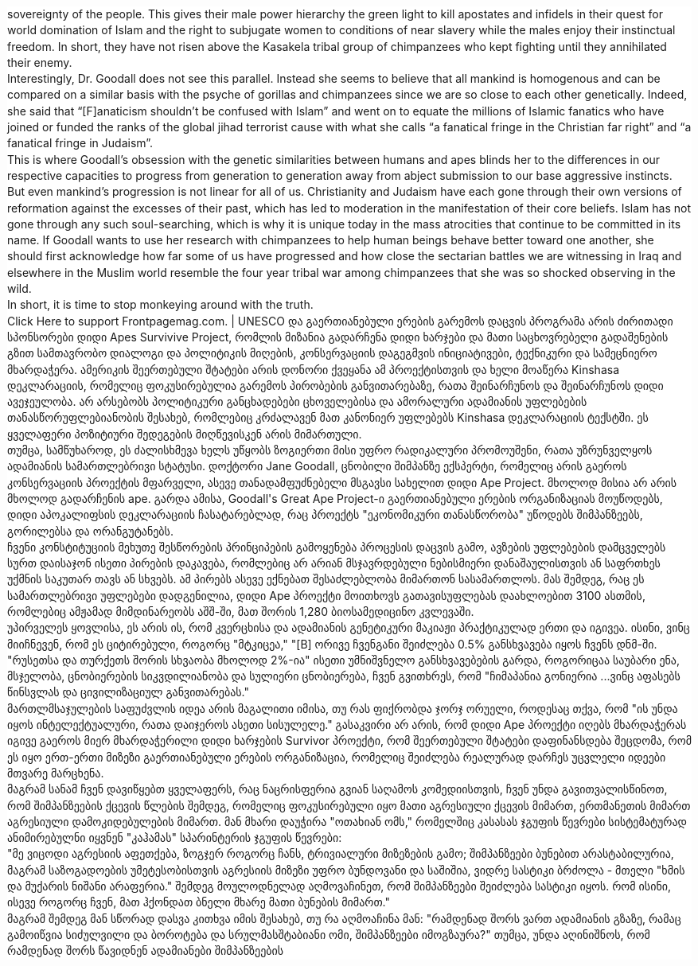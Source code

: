 sovereignty of the people. This gives their male power hierarchy the green light to kill apostates and infidels in their quest for world domination of Islam and the right to subjugate women to conditions of near slavery while the males enjoy their instinctual freedom. In short, they have not risen above the Kasakela tribal group of chimpanzees who kept fighting until they annihilated their enemy.<br/>Interestingly, Dr. Goodall does not see this parallel. Instead she seems to believe that all mankind is homogenous and can be compared on a similar basis with the psyche of gorillas and chimpanzees since we are so close to each other genetically. Indeed, she said that “[F]anaticism shouldn’t be confused with Islam” and went on to equate the millions of Islamic fanatics who have joined or funded the ranks of the global jihad terrorist cause with what she calls “a fanatical fringe in the Christian far right” and “a fanatical fringe in Judaism”.<br/>This is where Goodall’s obsession with the genetic similarities between humans and apes blinds her to the differences in our respective capacities to progress from generation to generation away from abject submission to our base aggressive instincts. But even mankind’s progression is not linear for all of us. Christianity and Judaism have each gone through their own versions of reformation against the excesses of their past, which has led to moderation in the manifestation of their core beliefs. Islam has not gone through any such soul-searching, which is why it is unique today in the mass atrocities that continue to be committed in its name. If Goodall wants to use her research with chimpanzees to help human beings behave better toward one another, she should first acknowledge how far some of us have progressed and how close the sectarian battles we are witnessing in Iraq and elsewhere in the Muslim world resemble the four year tribal war among chimpanzees that she was so shocked observing in the wild.<br/>In short, it is time to stop monkeying around with the truth.<br/>Click Here to support Frontpagemag.com. | UNESCO და გაერთიანებული ერების გარემოს დაცვის პროგრამა არის ძირითადი სპონსორები დიდი Apes Survivive Project, რომლის მიზანია გადარჩენა დიდი ხარჯები და მათი საცხოვრებელი გადაშენების გზით სამთავრობო დიალოგი და პოლიტიკის მიღების, კონსერვაციის დაგეგმვის ინიციატივები, ტექნიკური და სამეცნიერო მხარდაჭერა. ამერიკის შეერთებული შტატები არის დონორი ქვეყანა ამ პროექტისთვის და ხელი მოაწერა Kinshasa დეკლარაციის, რომელიც ფოკუსირებულია გარემოს პირობების განვითარებაზე, რათა შეინარჩუნოს და შეინარჩუნოს დიდი ავეჯეულობა. არ არსებობს პოლიტიკური განცხადებები ცხოველებისა და ამორალური ადამიანის უფლებების თანასწორუფლებიანობის შესახებ, რომლებიც კრძალავენ მათ კანონიერ უფლებებს Kinshasa დეკლარაციის ტექსტში. ეს ყველაფერი პოზიტიური შედეგების მიღწევისკენ არის მიმართული.<br/>თუმცა, სამწუხაროდ, ეს ძალისხმევა ხელს უწყობს ზოგიერთი მისი უფრო რადიკალური პრომოუშენი, რათა უზრუნველყოს ადამიანის სამართლებრივი სტატუსი. დოქტორი Jane Goodall, ცნობილი შიმპანზე ექსპერტი, რომელიც არის გაეროს კონსერვაციის პროექტის მფარველი, ასევე თანადამფუძნებელი მსგავსი სახელით დიდი Ape Project. მხოლოდ მისია არ არის მხოლოდ გადარჩენის ape. გარდა ამისა, Goodall's Great Ape Project-ი გაერთიანებული ერების ორგანიზაციას მოუწოდებს, დიდი აპოკალიფსის დეკლარაციის ჩასატარებლად, რაც პროექტს "ეკონომიკური თანასწორობა" უწოდებს შიმპანზეებს, გორილებსა და ორანგუტანებს.<br/>ჩვენი კონსტიტუციის მეხუთე შესწორების პრინციპების გამოყენება პროცესის დაცვის გამო, ავზების უფლებების დამცველებს სურთ დაისაჯონ ისეთი პირების დაკავება, რომლებიც არ არიან მსჯავრდებული ნებისმიერი დანაშაულისთვის ან საფრთხეს უქმნის საკუთარ თავს ან სხვებს. ამ პირებს ასევე ექნებათ შესაძლებლობა მიმართონ სასამართლოს. მას შემდეგ, რაც ეს სამართლებრივი უფლებები დადგენილია, დიდი Ape პროექტი მოითხოვს გათავისუფლებას დაახლოებით 3100 ასთმის, რომლებიც ამჟამად მიმდინარეობს აშშ-ში, მათ შორის 1,280 ბიოსამედიცინო კვლევაში.<br/>უპირველეს ყოვლისა, ეს არის ის, რომ კვერცხისა და ადამიანის გენეტიკური მაკიაჟი პრაქტიკულად ერთი და იგივეა. ისინი, ვინც მიიჩნევენ, რომ ეს ციტირებული, როგორც "მტკიცეა," "[B] ორივე ჩვენგანი შეიძლება 0.5% განსხვავება იყოს ჩვენს დნმ-ში. "რუსეთსა და თურქეთს შორის სხვაობა მხოლოდ 2%-ია" ისეთი უმნიშვნელო განსხვავებების გარდა, როგორიცაა საუბარი ენა, მსჯელობა, ცნობიერების სიკვდილიანობა და სულიერი ცნობიერება, ჩვენ გვითხრეს, რომ "ჩიმაპანია გონიერია ...ვინც აფასებს წინსვლას და ცივილიზაციულ განვითარებას."<br/>მართლმსაჯულების საფუძვლის იდეა არის მაგალითი იმისა, თუ რას ფიქრობდა ჯორჯ ორუელი, როდესაც თქვა, რომ "ის უნდა იყოს ინტელექტუალური, რათა დაიჯეროს ასეთი სისულელე." გასაკვირი არ არის, რომ დიდი Ape პროექტი იღებს მხარდაჭერას იგივე გაეროს მიერ მხარდაჭერილი დიდი ხარჯების Survivor პროექტი, რომ შეერთებული შტატები დაფინანსდება შეცდომა, რომ ეს იყო ერთ-ერთი მიზეზი გაერთიანებული ერების ორგანიზაცია, რომელიც შეიძლება რეალურად დარჩეს უცვლელი იდეები მთვარე მარცხენა.<br/>მაგრამ სანამ ჩვენ დავიწყებთ ყველაფერს, რაც ნაცრისფერია გვიან საღამოს კომედიისთვის, ჩვენ უნდა გავითვალისწინოთ, რომ შიმპანზეების ქცევის წლების შემდეგ, რომელიც ფოკუსირებული იყო მათი აგრესიული ქცევის მიმართ, ერთმანეთის მიმართ აგრესიული დამოკიდებულების მიმართ. მან მხარი დაუჭირა "ოთახიან ომს," რომელშიც კასასას ჯგუფის წევრები სისტემატურად ანიმირებულნი იყვნენ "კაჰამას" სპარინტერის ჯგუფის წევრები:<br/>"მე ვიცოდი აგრესიის აფეთქება, ზოგჯერ როგორც ჩანს, ტრივიალური მიზეზების გამო; შიმპანზეები ბუნებით არასტაბილურია, მაგრამ საზოგადოების უმეტესობისთვის აგრესიის მიზეზი უფრო ბუნდოვანი და საშიშია, ვიდრე სასტიკი ბრძოლა - მთელი "ხმის და მუქარის ნიშანი არაფერია." შემდეგ მოულოდნელად აღმოვაჩინეთ, რომ შიმპანზეები შეიძლება სასტიკი იყოს. რომ ისინი, ისევე როგორც ჩვენ, მათ ჰქონდათ ბნელი მხარე მათი ბუნების მიმართ."<br/>მაგრამ შემდეგ მან სწორად დასვა კითხვა იმის შესახებ, თუ რა აღმოაჩინა მან: "რამდენად შორს ვართ ადამიანის გზაზე, რამაც გამოიწვია სიძულვილი და ბოროტება და სრულმასშტაბიანი ომი, შიმპანზეები იმოგზაურა?" თუმცა, უნდა აღინიშნოს, რომ რამდენად შორს წავიდნენ ადამიანები შიმპანზეების